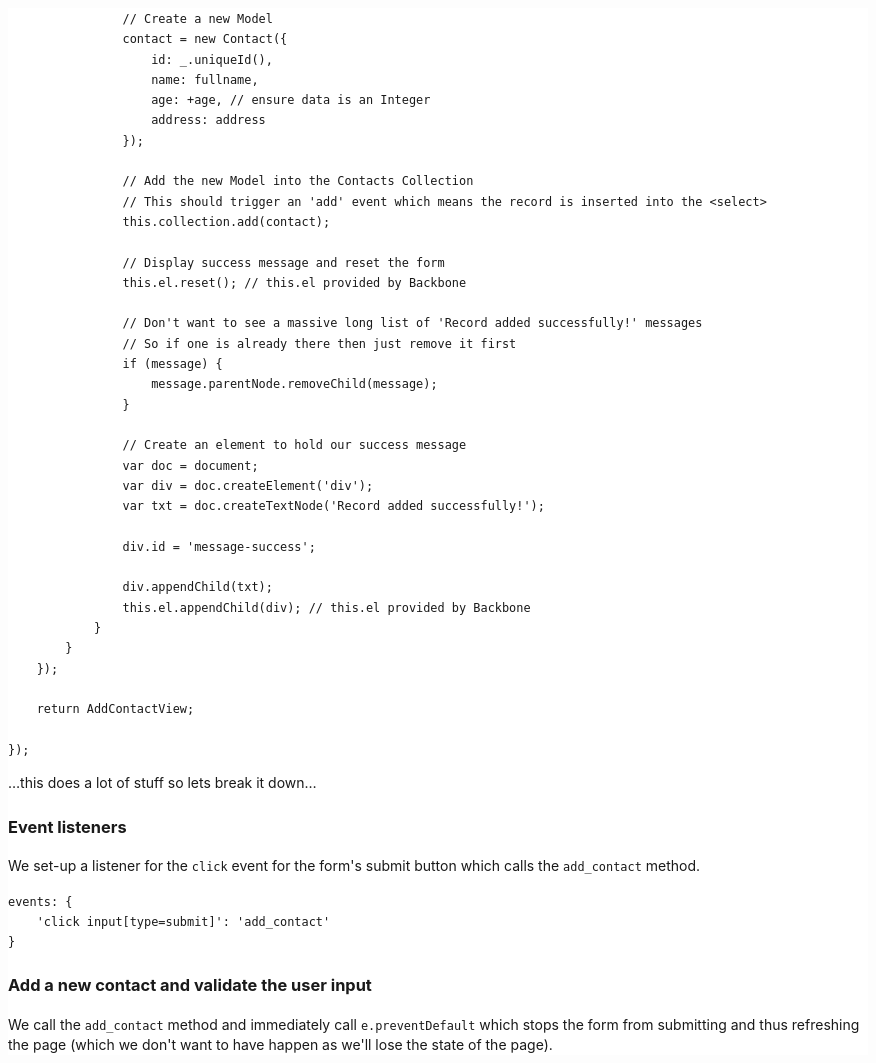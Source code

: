                     // Create a new Model
                    contact = new Contact({
                        id: _.uniqueId(),
                        name: fullname,
                        age: +age, // ensure data is an Integer
                        address: address
                    });
                    
                    // Add the new Model into the Contacts Collection
                    // This should trigger an 'add' event which means the record is inserted into the <select>
                    this.collection.add(contact);
                    
                    // Display success message and reset the form
                    this.el.reset(); // this.el provided by Backbone
                    
                    // Don't want to see a massive long list of 'Record added successfully!' messages
                    // So if one is already there then just remove it first
                    if (message) {
                        message.parentNode.removeChild(message);
                    }
                    
                    // Create an element to hold our success message
                    var doc = document;
                    var div = doc.createElement('div');
                    var txt = doc.createTextNode('Record added successfully!');
                    
                    div.id = 'message-success';
                        
                    div.appendChild(txt);
                    this.el.appendChild(div); // this.el provided by Backbone
                }
            }
        });
        
        return AddContactView;
        
    });

…this does a lot of stuff so lets break it down…

### Event listeners
We set-up a listener for the `click` event for the form's submit button which calls the `add_contact` method.



    events: {
        'click input[type=submit]': 'add_contact'
    }

### Add a new contact and validate the user input
We call the `add_contact` method and immediately call `e.preventDefault` which stops the form from submitting and thus refreshing the page (which we don't want to have happen as we'll lose the state of the page).


